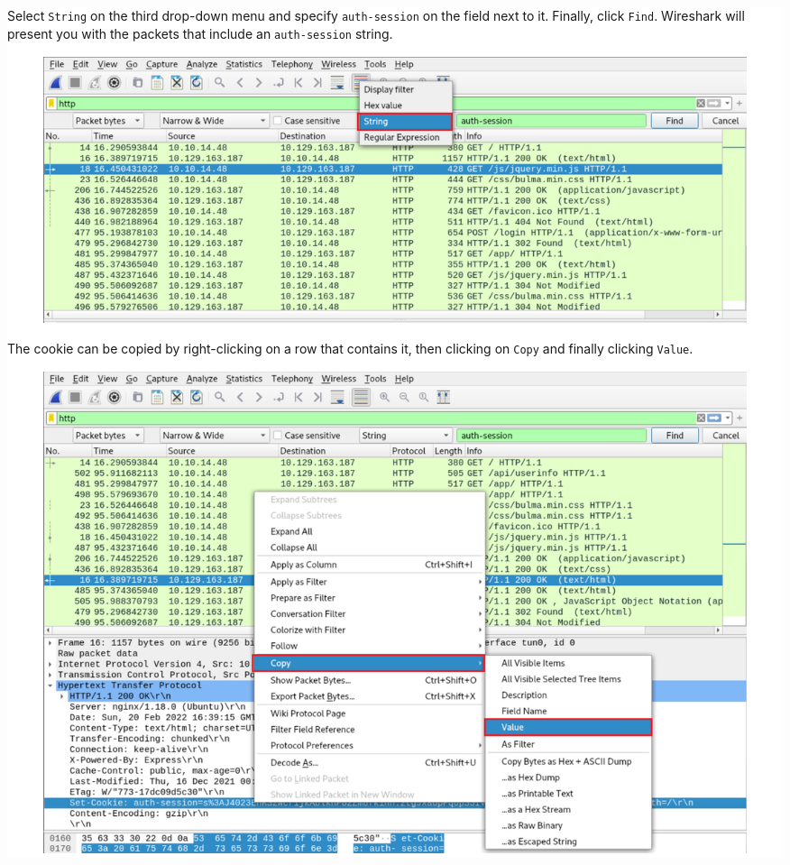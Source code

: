 Select `String` on the third drop-down menu and specify `auth-session` on the field next to it. Finally, click `Find`. Wireshark will present you with the packets that include an `auth-session` string.

<figure><img src="../../../../.gitbook/assets/image (514).png" alt=""><figcaption></figcaption></figure>

The cookie can be copied by right-clicking on a row that contains it, then clicking on `Copy` and finally clicking `Value`.

<figure><img src="../../../../.gitbook/assets/image (515).png" alt=""><figcaption></figcaption></figure>
